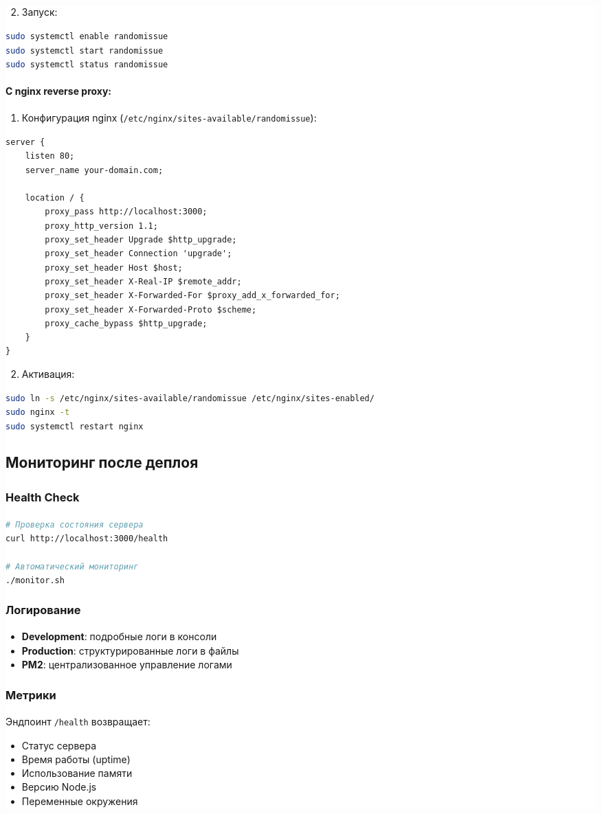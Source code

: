 2. Запуск:
```bash
sudo systemctl enable randomissue
sudo systemctl start randomissue
sudo systemctl status randomissue
```

#### С nginx reverse proxy:

1. Конфигурация nginx (`/etc/nginx/sites-available/randomissue`):
```nginx
server {
    listen 80;
    server_name your-domain.com;
    
    location / {
        proxy_pass http://localhost:3000;
        proxy_http_version 1.1;
        proxy_set_header Upgrade $http_upgrade;
        proxy_set_header Connection 'upgrade';
        proxy_set_header Host $host;
        proxy_set_header X-Real-IP $remote_addr;
        proxy_set_header X-Forwarded-For $proxy_add_x_forwarded_for;
        proxy_set_header X-Forwarded-Proto $scheme;
        proxy_cache_bypass $http_upgrade;
    }
}
```

2. Активация:
```bash
sudo ln -s /etc/nginx/sites-available/randomissue /etc/nginx/sites-enabled/
sudo nginx -t
sudo systemctl restart nginx
```

## Мониторинг после деплоя

### Health Check
```bash
# Проверка состояния сервера
curl http://localhost:3000/health

# Автоматический мониторинг
./monitor.sh
```

### Логирование
- **Development**: подробные логи в консоли
- **Production**: структурированные логи в файлы
- **PM2**: централизованное управление логами

### Метрики
Эндпоинт `/health` возвращает:
- Статус сервера
- Время работы (uptime)
- Использование памяти
- Версию Node.js
- Переменные окружения
